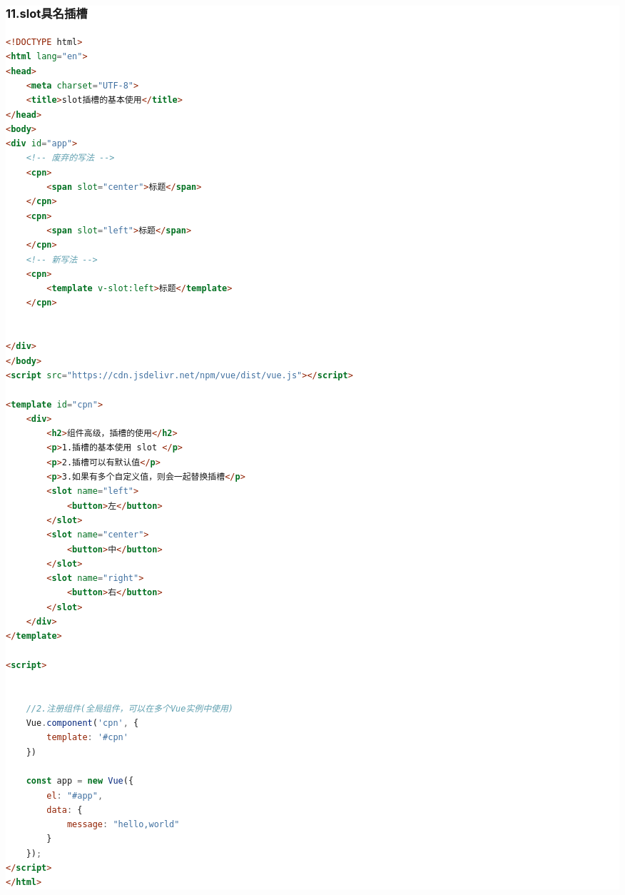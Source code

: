 ### 11.slot具名插槽
```html
<!DOCTYPE html>
<html lang="en">
<head>
    <meta charset="UTF-8">
    <title>slot插槽的基本使用</title>
</head>
<body>
<div id="app">
    <!-- 废弃的写法 -->
    <cpn>
        <span slot="center">标题</span>
    </cpn>
    <cpn>
        <span slot="left">标题</span>
    </cpn>
    <!-- 新写法 -->
    <cpn>
        <template v-slot:left>标题</template>
    </cpn>


</div>
</body>
<script src="https://cdn.jsdelivr.net/npm/vue/dist/vue.js"></script>

<template id="cpn">
    <div>
        <h2>组件高级，插槽的使用</h2>
        <p>1.插槽的基本使用 slot </p>
        <p>2.插槽可以有默认值</p>
        <p>3.如果有多个自定义值，则会一起替换插槽</p>
        <slot name="left">
            <button>左</button>
        </slot>
        <slot name="center">
            <button>中</button>
        </slot>
        <slot name="right">
            <button>右</button>
        </slot>
    </div>
</template>

<script>


    //2.注册组件(全局组件，可以在多个Vue实例中使用)
    Vue.component('cpn', {
        template: '#cpn'
    })

    const app = new Vue({
        el: "#app",
        data: {
            message: "hello,world"
        }
    });
</script>
</html>

```
